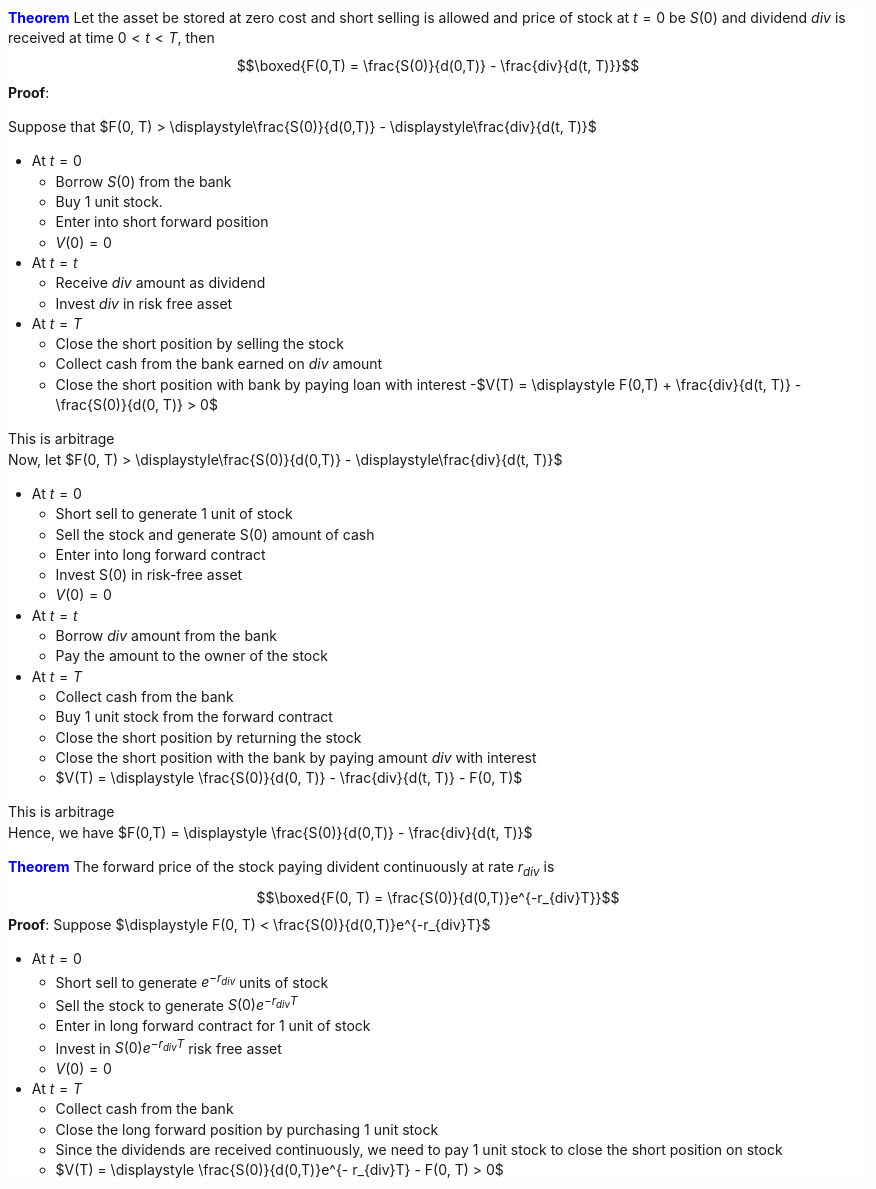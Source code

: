 <span style = "color:blue">**Theorem**</span>
Let the asset be stored at zero cost and short selling is allowed and price of stock at $t = 0$ be $S(0)$ and dividend _div_ is received at time $0<t<T$, then 
$$\boxed{F(0,T) = \frac{S(0)}{d(0,T)} - \frac{div}{d(t, T)}}$$
__Proof__: 

Suppose that $F(0, T) > \displaystyle\frac{S(0)}{d(0,T)} - \displaystyle\frac{div}{d(t, T)}$
- At $t = 0$
    - Borrow $S(0)$ from the bank
    - Buy 1 unit stock.
    - Enter into short forward position
    - $V(0) = 0$ 
- At $t = t$
    - Receive $div$ amount as dividend
    - Invest $div$ in risk free asset
- At $t = T$
    - Close the short position by selling the stock
    - Collect cash from the bank earned on $div$ amount
    - Close the short position with bank by paying loan with interest
    -$V(T) = \displaystyle F(0,T) + \frac{div}{d(t, T)} - \frac{S(0)}{d(0, T)} > 0$

This is arbitrage<br>
Now, let $F(0, T) > \displaystyle\frac{S(0)}{d(0,T)} - \displaystyle\frac{div}{d(t, T)}$
- At $t = 0$
    - Short sell to generate 1 unit of stock
    - Sell the stock and generate S(0) amount of cash
    - Enter into long forward contract
    - Invest S(0) in risk-free asset
    - $V(0) = 0$
- At $t = t$
    - Borrow $div$ amount from the bank
    - Pay the amount to the owner of the stock
- At $t = T$
    - Collect cash from the bank
    - Buy 1 unit stock from the forward contract
    - Close the short position by returning the stock
    - Close the short position with the bank by paying amount $div$ with interest
    - $V(T) = \displaystyle \frac{S(0)}{d(0, T)} - \frac{div}{d(t, T)} - F(0, T)$


This is arbitrage<br>
Hence, we have $F(0,T) = \displaystyle \frac{S(0)}{d(0,T)} - \frac{div}{d(t, T)}$<br>


<span style = "color:blue">__Theorem__</span> The forward price of the stock paying divident continuously at rate $r_{div}$ is 
$$\boxed{F(0, T) = \frac{S(0)}{d(0,T)}e^{-r_{div}T}}$$
__Proof__:
Suppose $\displaystyle F(0, T) < \frac{S(0)}{d(0,T)}e^{-r_{div}T}$
- At $t = 0$
    - Short sell to generate $\displaystyle e^{-r_{div}}$ units of stock
    - Sell the stock to generate $\displaystyle S(0)e^{-r_{div}T}$
    - Enter in long forward contract for 1 unit of stock
    - Invest in $\displaystyle S(0)e^{-r_{div}T}$ risk free asset
	- $V(0) = 0$
- At $t= T$
	- Collect cash from the bank
	- Close the long forward position by purchasing 1 unit stock
	- Since the dividends are received continuously, we need to pay 1 unit stock to close the short position on stock
	- $V(T) = \displaystyle \frac{S(0)}{d(0,T)}e^{- r_{div}T} - F(0, T) > 0$
